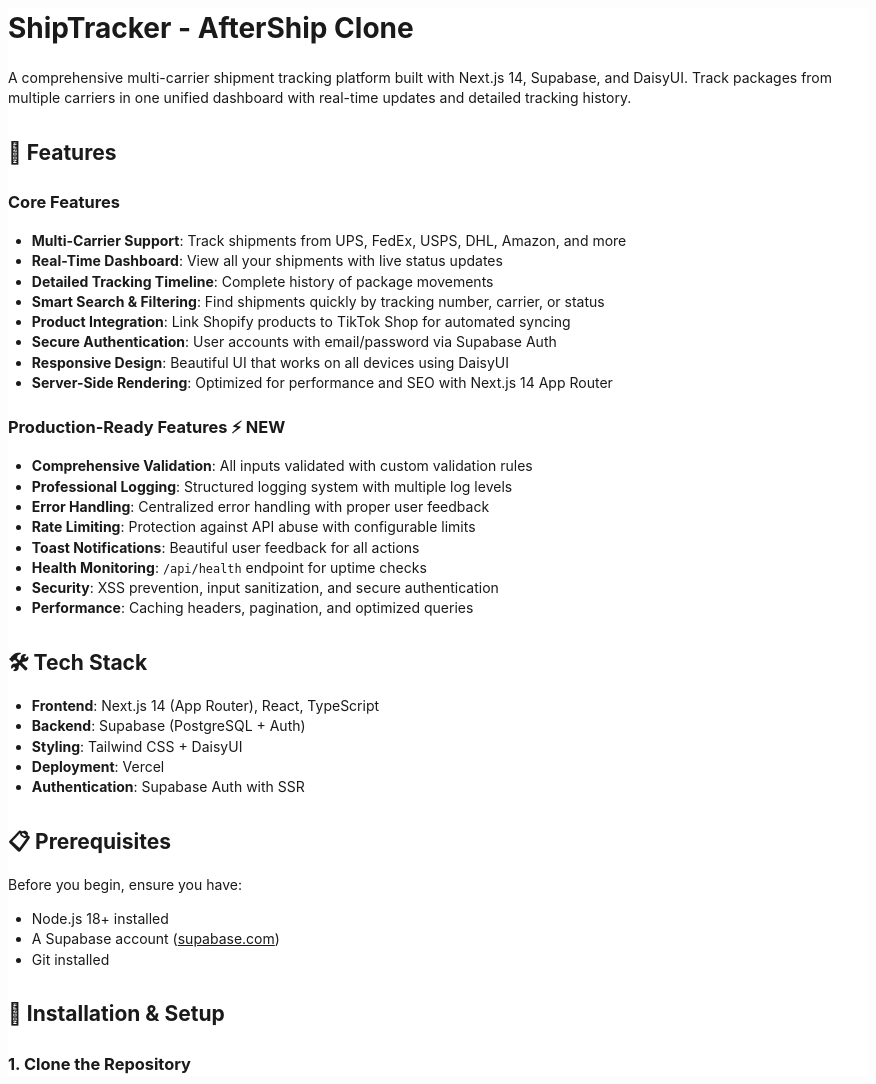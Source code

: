 # ShipTracker - AfterShip Clone

A comprehensive multi-carrier shipment tracking platform built with Next.js 14, Supabase, and DaisyUI. Track packages from multiple carriers in one unified dashboard with real-time updates and detailed tracking history.

## 🚀 Features

### Core Features
- **Multi-Carrier Support**: Track shipments from UPS, FedEx, USPS, DHL, Amazon, and more
- **Real-Time Dashboard**: View all your shipments with live status updates
- **Detailed Tracking Timeline**: Complete history of package movements
- **Smart Search & Filtering**: Find shipments quickly by tracking number, carrier, or status
- **Product Integration**: Link Shopify products to TikTok Shop for automated syncing
- **Secure Authentication**: User accounts with email/password via Supabase Auth
- **Responsive Design**: Beautiful UI that works on all devices using DaisyUI
- **Server-Side Rendering**: Optimized for performance and SEO with Next.js 14 App Router

### Production-Ready Features ⚡ NEW
- **Comprehensive Validation**: All inputs validated with custom validation rules
- **Professional Logging**: Structured logging system with multiple log levels
- **Error Handling**: Centralized error handling with proper user feedback
- **Rate Limiting**: Protection against API abuse with configurable limits
- **Toast Notifications**: Beautiful user feedback for all actions
- **Health Monitoring**: `/api/health` endpoint for uptime checks
- **Security**: XSS prevention, input sanitization, and secure authentication
- **Performance**: Caching headers, pagination, and optimized queries

## 🛠️ Tech Stack

- **Frontend**: Next.js 14 (App Router), React, TypeScript
- **Backend**: Supabase (PostgreSQL + Auth)
- **Styling**: Tailwind CSS + DaisyUI
- **Deployment**: Vercel
- **Authentication**: Supabase Auth with SSR

## 📋 Prerequisites

Before you begin, ensure you have:

- Node.js 18+ installed
- A Supabase account ([supabase.com](https://supabase.com))
- Git installed

## 🔧 Installation & Setup

### 1. Clone the Repository
